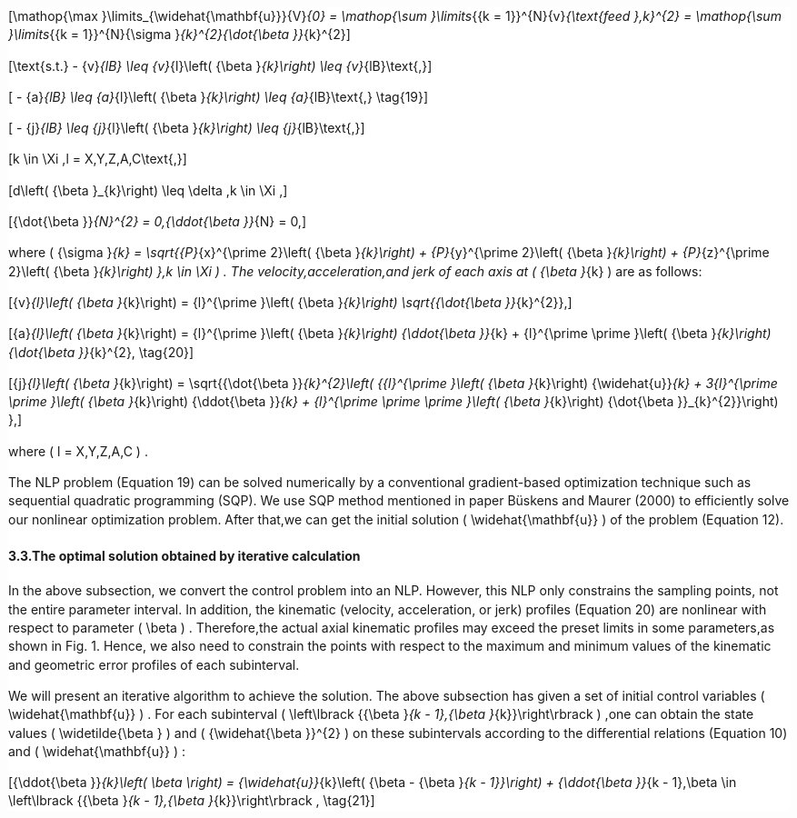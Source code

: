 \[\mathop{\max }\limits_{\widehat{\mathbf{u}}}{V}_{0} = \mathop{\sum }\limits_{{k = 1}}^{N}{v}_{\text{feed },k}^{2} = \mathop{\sum }\limits_{{k = 1}}^{N}{\sigma }_{k}^{2}{\dot{\beta }}_{k}^{2}\]

\[\text{s.t.} - {v}_{lB} \leq  {v}_{l}\left( {\beta }_{k}\right)  \leq  {v}_{lB}\text{,}\]

\[ - {a}_{lB} \leq  {a}_{l}\left( {\beta }_{k}\right)  \leq  {a}_{lB}\text{,} \tag{19}\]

\[ - {j}_{lB} \leq  {j}_{l}\left( {\beta }_{k}\right)  \leq  {j}_{lB}\text{,}\]

\[k \in  \Xi ,l = X,Y,Z,A,C\text{,}\]

\[d\left( {\beta }_{k}\right)  \leq  \delta ,k \in  \Xi ,\]

\[{\dot{\beta }}_{N}^{2} = 0,{\ddot{\beta }}_{N} = 0,\]

where \( {\sigma }_{k} = \sqrt{{P}_{x}^{\prime 2}\left( {\beta }_{k}\right)  + {P}_{y}^{\prime 2}\left( {\beta }_{k}\right)  + {P}_{z}^{\prime 2}\left( {\beta }_{k}\right) },k \in  \Xi \) . The velocity,acceleration,and jerk of each axis at \( {\beta }_{k} \) are as follows:

\[{v}_{l}\left( {\beta }_{k}\right)  = {l}^{\prime }\left( {\beta }_{k}\right) \sqrt{{\dot{\beta }}_{k}^{2}},\]

\[{a}_{l}\left( {\beta }_{k}\right)  = {l}^{\prime }\left( {\beta }_{k}\right) {\ddot{\beta }}_{k} + {l}^{\prime \prime }\left( {\beta }_{k}\right) {\dot{\beta }}_{k}^{2}, \tag{20}\]

\[{j}_{l}\left( {\beta }_{k}\right)  = \sqrt{{\dot{\beta }}_{k}^{2}\left( {{l}^{\prime }\left( {\beta }_{k}\right) {\widehat{u}}_{k} + 3{l}^{\prime \prime }\left( {\beta }_{k}\right) {\ddot{\beta }}_{k} + {l}^{\prime \prime \prime }\left( {\beta }_{k}\right) {\dot{\beta }}_{k}^{2}}\right) },\]

where \( l = X,Y,Z,A,C \) .

The NLP problem (Equation 19) can be solved numerically by a conventional gradient-based optimization technique such as sequential quadratic programming (SQP). We use SQP method mentioned in paper Büskens and Maurer (2000) to efficiently solve our nonlinear optimization problem. After that,we can get the initial solution \( \widehat{\mathbf{u}} \) of the problem (Equation 12).

#### 3.3.The optimal solution obtained by iterative calculation

In the above subsection, we convert the control problem into an NLP. However, this NLP only constrains the sampling points, not the entire parameter interval. In addition, the kinematic (velocity, acceleration, or jerk) profiles (Equation 20) are nonlinear with respect to parameter \( \beta \) . Therefore,the actual axial kinematic profiles may exceed the preset limits in some parameters,as shown in Fig. 1. Hence, we also need to constrain the points with respect to the maximum and minimum values of the kinematic and geometric error profiles of each subinterval.

We will present an iterative algorithm to achieve the solution. The above subsection has given a set of initial control variables \( \widehat{\mathbf{u}} \) . For each subinterval \( \left\lbrack  {{\beta }_{k - 1},{\beta }_{k}}\right\rbrack \) ,one can obtain the state values \( \widetilde{\beta } \) and \( {\widehat{\beta }}^{2} \) on these subintervals according to the differential relations (Equation 10) and \( \widehat{\mathbf{u}} \) :

\[{\ddot{\beta }}_{k}\left( \beta \right)  = {\widehat{u}}_{k}\left( {\beta  - {\beta }_{k - 1}}\right)  + {\ddot{\beta }}_{k - 1},\beta  \in  \left\lbrack  {{\beta }_{k - 1},{\beta }_{k}}\right\rbrack  , \tag{21}\]




